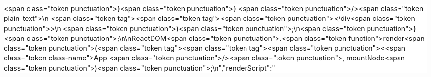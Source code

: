 <span class=\"token punctuation\">}</span><span class=\"token punctuation\">}</span></span> <span class=\"token punctuation\">/></span></span><span class=\"token plain-text\">\n        </span><span class=\"token tag\"><span class=\"token tag\"><span class=\"token punctuation\">&lt;/</span>div</span><span class=\"token punctuation\">></span></span>\n    <span class=\"token punctuation\">)</span><span class=\"token punctuation\">;</span>\n<span class=\"token punctuation\">}</span><span class=\"token punctuation\">;</span>\n\nReactDOM<span class=\"token punctuation\">.</span><span class=\"token function\">render</span><span class=\"token punctuation\">(</span><span class=\"token tag\"><span class=\"token tag\"><span class=\"token punctuation\">&lt;</span><span class=\"token class-name\">App</span></span> <span class=\"token punctuation\">/></span></span><span class=\"token punctuation\">,</span> mountNode<span class=\"token punctuation\">)</span><span class=\"token punctuation\">;</span>\n</code></pre></div>","renderScript":"<script>(function(){var __create = Object.create;\nvar __defProp = Object.defineProperty;\nvar __getOwnPropDesc = Object.getOwnPropertyDescriptor;\nvar __getOwnPropNames = Object.getOwnPropertyNames;\nvar __getProtoOf = Object.getPrototypeOf;\nvar __hasOwnProp = Object.prototype.hasOwnProperty;\nvar __copyProps = (to, from, except, desc) => {\n  if (from && typeof from === \"object\" || typeof from === \"function\") {\n    for (let key of __getOwnPropNames(from))\n      if (!__hasOwnProp.call(to, key) && key !== except)\n        __defProp(to, key, { get: () => from[key], enumerable: !(desc = __getOwnPropDesc(from, key)) || desc.enumerable });\n  }\n  return to;\n};\nvar __toESM = (mod, isNodeMode, target) => (target = mod != null ? __create(__getProtoOf(mod)) : {}, __copyProps(\n  // If the importer is in node compatibility mode or this is not an ESM\n  // file that has been converted to a CommonJS file using a Babel-\n  // compatible transform (i.e. \"__esModule\" has not been set), then set\n  // \"default\" to the CommonJS \"module.exports\" for node compatibility.\n  isNodeMode || !mod || !mod.__esModule ? __defProp(target, \"default\", { value: mod, enumerable: true }) : target,\n  mod\n));\nvar import_react_live = require(\"react-live\");\nvar import_next = require(\"@alifd/next\");\nvar import_react = __toESM(require(\"react\"));\nvar import_react_dom = __toESM(require(\"react-dom\"));\nvar import_next2 = require(\"@alifd/next\");\nwindow.demoNames.push(\"scroll\");\nwindow.scrollRenderScript = function scrollRenderScript2(liveDemo) {\n  var mountNode = document.getElementById(\"scroll-mount\");\n  if (liveDemo === \"false\") {\n    document.getElementById(\"scroll-body\").innerHTML =